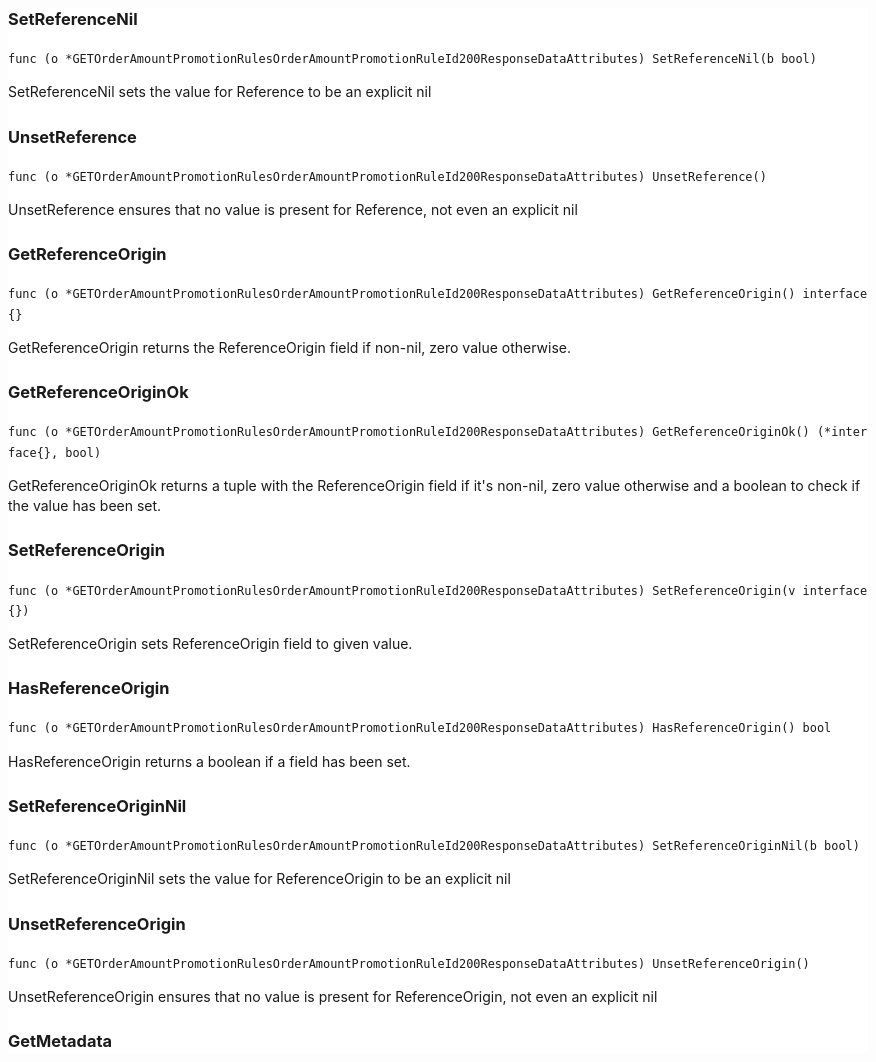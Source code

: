 ### SetReferenceNil

`func (o *GETOrderAmountPromotionRulesOrderAmountPromotionRuleId200ResponseDataAttributes) SetReferenceNil(b bool)`

 SetReferenceNil sets the value for Reference to be an explicit nil

### UnsetReference
`func (o *GETOrderAmountPromotionRulesOrderAmountPromotionRuleId200ResponseDataAttributes) UnsetReference()`

UnsetReference ensures that no value is present for Reference, not even an explicit nil
### GetReferenceOrigin

`func (o *GETOrderAmountPromotionRulesOrderAmountPromotionRuleId200ResponseDataAttributes) GetReferenceOrigin() interface{}`

GetReferenceOrigin returns the ReferenceOrigin field if non-nil, zero value otherwise.

### GetReferenceOriginOk

`func (o *GETOrderAmountPromotionRulesOrderAmountPromotionRuleId200ResponseDataAttributes) GetReferenceOriginOk() (*interface{}, bool)`

GetReferenceOriginOk returns a tuple with the ReferenceOrigin field if it's non-nil, zero value otherwise
and a boolean to check if the value has been set.

### SetReferenceOrigin

`func (o *GETOrderAmountPromotionRulesOrderAmountPromotionRuleId200ResponseDataAttributes) SetReferenceOrigin(v interface{})`

SetReferenceOrigin sets ReferenceOrigin field to given value.

### HasReferenceOrigin

`func (o *GETOrderAmountPromotionRulesOrderAmountPromotionRuleId200ResponseDataAttributes) HasReferenceOrigin() bool`

HasReferenceOrigin returns a boolean if a field has been set.

### SetReferenceOriginNil

`func (o *GETOrderAmountPromotionRulesOrderAmountPromotionRuleId200ResponseDataAttributes) SetReferenceOriginNil(b bool)`

 SetReferenceOriginNil sets the value for ReferenceOrigin to be an explicit nil

### UnsetReferenceOrigin
`func (o *GETOrderAmountPromotionRulesOrderAmountPromotionRuleId200ResponseDataAttributes) UnsetReferenceOrigin()`

UnsetReferenceOrigin ensures that no value is present for ReferenceOrigin, not even an explicit nil
### GetMetadata
